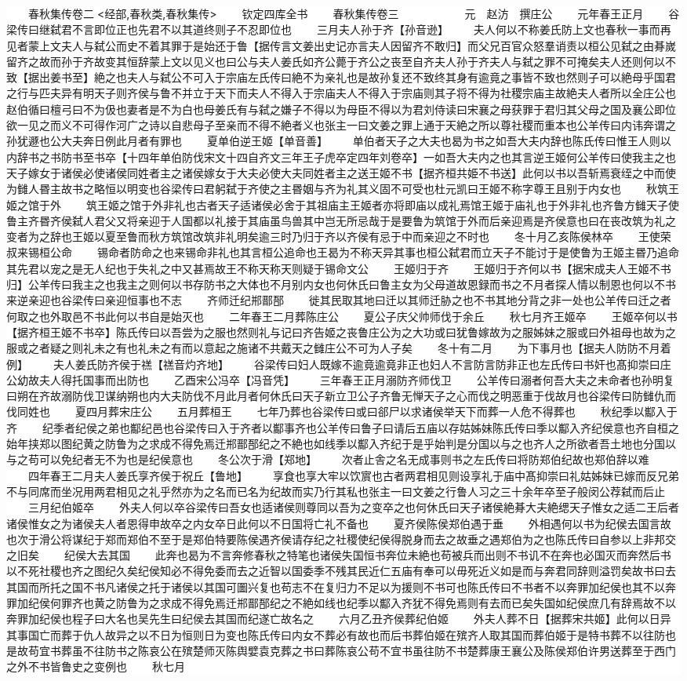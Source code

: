 





　　春秋集传卷二
<经部,春秋类,春秋集传>
　　钦定四库全书
　　春秋集传卷三　　　　　　元　赵汸　撰庄公
　　元年春王正月
　　谷梁传曰继弑君不言即位正也先君不以其道终则子不忍即位也
　　三月夫人孙于齐【孙音逊】
　　夫人何以不称姜氏防上文也春秋一事而再见者蒙上文夫人与弑公而史不着其罪于是始还于鲁【据传言文姜出史记亦言夫人因留齐不敢归】而父兄百官众怒羣诮责以桓公见弑之由朞嵗留齐之故而孙于齐故变其恒辞蒙上文以见义也曰公与夫人姜氏如齐公薨于齐公之丧至自齐夫人孙于齐夫人与弑之罪不可掩矣夫人还则何以不致【据出姜书至】絶之也夫人与弑公不可入于宗庙左氏传曰絶不为亲礼也是故孙复还不致终其身有逾竟之事皆不致也然则子可以絶母乎国君之行与匹夫异有明天子则齐侯与鲁不并立于天下而夫人不得入于宗庙夫人不得入于宗庙则其子将不得为社稷宗庙主故絶夫人者所以全庄公也赵伯循曰檀弓曰不为伋也妻者是不为白也母姜氏有与弑之嫌子不得以为母臣不得以为君刘侍读曰宋襄之母获罪于君归其父母之国及襄公即位欲一见之而义不可得作河广之诗以自悲母子至亲而不得不絶者义也张主一曰文姜之罪上通于天絶之所以尊社稷而重本也公羊传曰内讳奔谓之孙犹遯也公大夫奔日例此月者有罪也
　　夏单伯逆王姬【单音善】
　　单伯者天子之大夫也曷为书之如吾大夫内辞也陈氏传曰惟王人则以内辞书之书防书至书卒【十四年单伯防伐宋文十四自齐文三年王子虎卒定四年刘卷卒】一如吾大夫内之也其言逆王姬何公羊传曰使我主之也天子嫁女于诸侯必使诸侯同姓者主之诸侯嫁女于大夫必使大夫同姓者主之送王姬不书【据齐桓共姫不书送】此何以书以吾斩焉衰绖之中而使为雠人昬主故书之略恒以明变也谷梁传曰君躬弑于齐使之主昬姻与齐为礼其义固不可受也杜元凯曰王姬不称字尊王且别于内女也
　　秋筑王姬之馆于外
　　筑王姬之馆于外非礼也古者天子适诸侯必舍于其祖庙主王姬者亦将即庙以成礼焉馆王姬于庙礼也于外非礼也齐鲁方雠天子使鲁主齐昬齐侯弑人君父又将亲迎于人国都以礼接于其庙虽鸟兽其中岂无所忌哉于是要鲁为筑馆于外而后亲迎焉是齐侯意也曰在丧改筑为礼之变者为之辞也王姬以夏至鲁而秋方筑馆改筑非礼明矣逾三时乃归于齐以齐侯有忌于中而亲迎之不时也
　　冬十月乙亥陈侯林卒
　　王使荣叔来锡桓公命
　　锡命者防命之也来锡命非礼也其言桓公追命也王曷为不称天异其事也桓公弑君而立天子不能讨于是使鲁为王姬主昬乃追命其先君以宠之是无人纪也于失礼之中又甚焉故王不称天称天则疑于锡命文公
　　王姬归于齐
　　王姬归于齐何以书【据宋成夫人王姬不书归】公羊传曰我主之也我主之则何以书存防书之大体也不月别内女也何休氏曰鲁主女为父母道故恩録而书之不月者探人情以制恩也何以不书来逆亲迎也谷梁传曰亲迎恒事也不志
　　齐师迁纪郱鄑郚
　　徙其民取其地曰迁以其师迁胁之也不书其地分背之非一处也公羊传曰迁之者何取之也外取邑不书此何以书自是始灭也
　　二年春王二月葬陈庄公
　　夏公子庆父帅师伐于余丘
　　秋七月齐王姬卒
　　王姬卒何以书【据齐桓王姬不书卒】陈氏传曰以吾尝为之服也然则礼与记曰齐告姬之丧鲁庄公为之大功或曰犹鲁嫁故为之服姊妹之服或曰外祖母也故为之服或之者疑之则礼未之有也礼未之有而以意起之施诸不共戴天之雠庄公不可为人子矣
　　冬十有二月
　　为下事月也【据夫人防防不月着例】
　　夫人姜氏防齐侯于禚【禚音灼齐地】
　　谷梁传曰妇人既嫁不逾竟逾竟非正也妇人不言防言防非正也左氏传曰书奸也髙抑崇曰庄公幼故夫人得托国事而出防也
　　乙酉宋公冯卒【冯音凭】
　　三年春王正月溺防齐师伐卫
　　公羊传曰溺者何吾大夫之未命者也孙明复曰朔在齐故溺防伐卫谋纳朔也内大夫防伐不月此月者何休氏曰天子新立卫公子齐鲁无惮天子之心而伐之明恶重于伐故月也谷梁传曰防雠仇而伐同姓也
　　夏四月葬宋庄公
　　五月葬桓王
　　七年乃葬也谷梁传曰或曰郤尸以求诸侯举天下而葬一人危不得葬也
　　秋纪季以酅入于齐
　　纪季者纪侯之弟也酅纪邑也谷梁传曰入于齐者以酅事齐也公羊传曰鲁子曰请后五庙以存姑姊妹陈氏传曰季以酅入齐纪侯意也齐自桓之始年挟郑以图纪黄之防鲁为之求成不得免焉迁郱鄑郚纪之不絶也如线季以酅入齐纪于是乎始判是分国以与之也齐人之所欲者吾土地也分国以与之苟可以免纪者无不为也是纪侯意也
　　冬公次于滑【郑地】
　　次者止舎之名无成事则书之左氏传曰将防郑伯纪故也郑伯辞以难
　　四年春王二月夫人姜氏享齐侯于祝丘【鲁地】
　　享食也享大牢以饮賔也古者两君相见则设享礼于庙中髙抑崇曰礼姑姊妹已嫁而反兄弟不与同席而坐况用两君相见之礼乎然亦为之名而已名为纪故而实乃行其私也张主一曰文姜之行鲁人习之三十余年卒至子般闵公荐弑而后止
　　三月纪伯姬卒
　　外夫人何以卒谷梁传曰吾女也适诸侯则尊同以吾为之变卒之也何休氏曰天子诸侯絶朞大夫絶缌天子惟女之适二王后者诸侯惟女之为诸侯夫人者恩得申故卒之内女卒日此何以不日国将亡礼不备也
　　夏齐侯陈侯郑伯遇于垂
　　外相遇何以书为纪侯去国言故也次于滑公将谋纪于郑而郑伯不至于是郑伯特要陈侯遇齐侯请存纪之社稷使纪侯得脱身而去之故垂之遇郑伯为之也陈氏传曰自参以上非邦交之旧矣
　　纪侯大去其国
　　此奔也曷为不言奔修春秋之特笔也诸侯失国恒书奔位未絶也苟被兵而出则不书讥不在奔也必国灭而奔然后书以不死社稷也齐之图纪久矣纪侯知必不得免委而去之近智以国委季不残其民近仁五庙有奉可以毋死近义如是而与奔君同辞则溢罚矣故书曰去其国而所托之国不书凡诸侯之托于诸侯以其国可圗兴复也苟志不在复归力不足以为援则不书可也陈氏传曰不书者不以奔罪加纪侯也其不以奔罪加纪侯何罪齐也黄之防鲁为之求成不得免焉迁郱鄑郚纪之不絶如线也纪季以酅入齐犹不得免焉则有去而已矣失国如纪侯庶几有辞焉故不以奔罪加纪侯也程子曰大名也吴先生曰纪侯去其国而纪遂亡故名之
　　六月乙丑齐侯葬纪伯姬
　　外夫人葬不日【据葬宋共姬】此何以日异其事国亡而葬于仇人故异之以不日为恒则日为变也陈氏传曰内女不葬必有故也而后书葬伯姬在殡齐人取其国而葬伯姬于是特书葬不以往防也是故苟宜书葬虽不往防书之陈哀公在殡楚师灭陈舆嬖袁克葬之书曰葬陈哀公苟不宜书虽往防不书楚葬康王襄公及陈侯郑伯许男送葬至于西门之外不书皆鲁史之变例也
　　秋七月